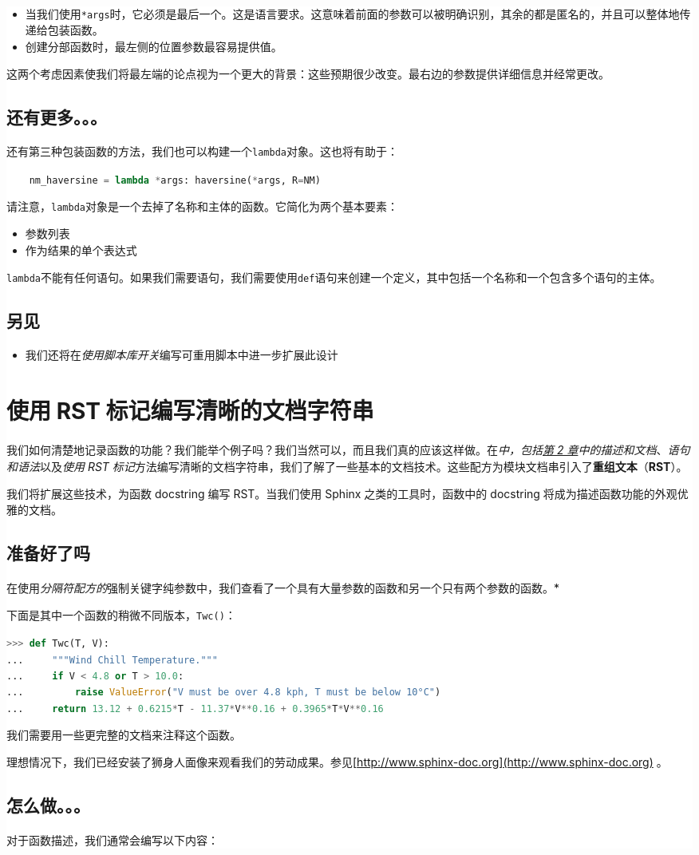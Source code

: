 *   当我们使用`*args`时，它必须是最后一个。这是语言要求。这意味着前面的参数可以被明确识别，其余的都是匿名的，并且可以整体地传递给包装函数。
*   创建分部函数时，最左侧的位置参数最容易提供值。

这两个考虑因素使我们将最左端的论点视为一个更大的背景：这些预期很少改变。最右边的参数提供详细信息并经常更改。

## 还有更多。。。

还有第三种包装函数的方法，我们也可以构建一个`lambda`对象。这也将有助于：

```py
    nm_haversine = lambda *args: haversine(*args, R=NM) 

```

请注意，`lambda`对象是一个去掉了名称和主体的函数。它简化为两个基本要素：

*   参数列表
*   作为结果的单个表达式

`lambda`不能有任何语句。如果我们需要语句，我们需要使用`def`语句来创建一个定义，其中包括一个名称和一个包含多个语句的主体。

## 另见

*   我们还将在*使用脚本库开关*编写可重用脚本中进一步扩展此设计

# 使用 RST 标记编写清晰的文档字符串

我们如何清楚地记录函数的功能？我们能举个例子吗？我们当然可以，而且我们真的应该这样做。在*中，包括[第 2 章](02.html#page "Chapter 2. Statements and Syntax")中的描述和文档*、*语句和语法*以及*使用 RST 标记*方法编写清晰的文档字符串，我们了解了一些基本的文档技术。这些配方为模块文档串引入了**重组文本**（**RST**）。

我们将扩展这些技术，为函数 docstring 编写 RST。当我们使用 Sphinx 之类的工具时，函数中的 docstring 将成为描述函数功能的外观优雅的文档。

## 准备好了吗

在使用*分隔符配方的*强制关键字纯参数中，我们查看了一个具有大量参数的函数和另一个只有两个参数的函数。*

下面是其中一个函数的稍微不同版本，`Twc()`：

```py
>>> def Twc(T, V): 
...     """Wind Chill Temperature.""" 
...     if V < 4.8 or T > 10.0: 
...         raise ValueError("V must be over 4.8 kph, T must be below 10°C") 
...     return 13.12 + 0.6215*T - 11.37*V**0.16 + 0.3965*T*V**0.16

```

我们需要用一些更完整的文档来注释这个函数。

理想情况下，我们已经安装了狮身人面像来观看我们的劳动成果。参见[http://www.sphinx-doc.org](http://www.sphinx-doc.org) 。

## 怎么做。。。

对于函数描述，我们通常会编写以下内容：
